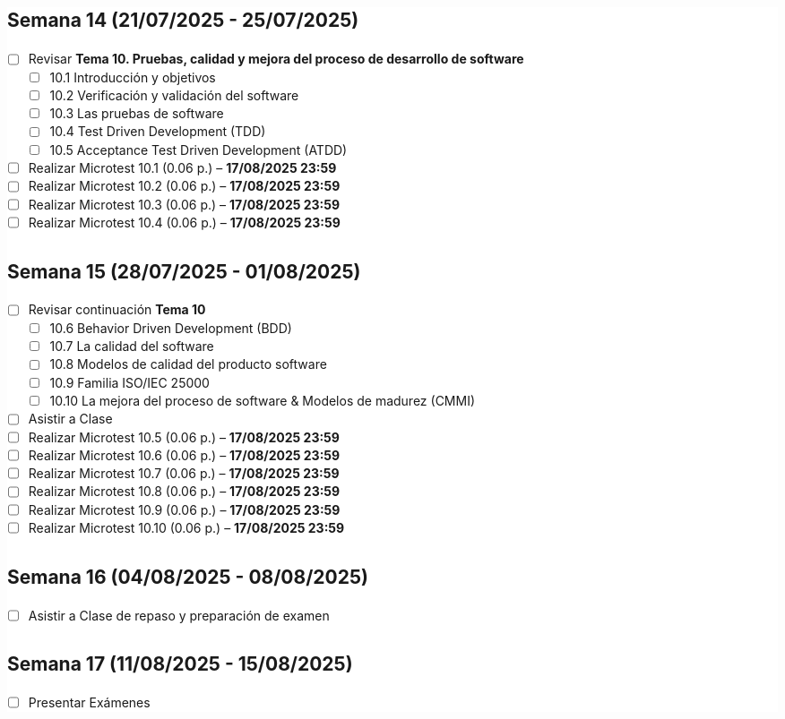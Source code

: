 ## Semana 14 (21/07/2025 - 25/07/2025)
- [ ] Revisar **Tema 10. Pruebas, calidad y mejora del proceso de desarrollo de software**  
  - [ ] 10.1 Introducción y objetivos  
  - [ ] 10.2 Verificación y validación del software  
  - [ ] 10.3 Las pruebas de software  
  - [ ] 10.4 Test Driven Development (TDD)  
  - [ ] 10.5 Acceptance Test Driven Development (ATDD)  
- [ ] Realizar Microtest 10.1 (0.06 p.) – **17/08/2025 23:59**  
- [ ] Realizar Microtest 10.2 (0.06 p.) – **17/08/2025 23:59**  
- [ ] Realizar Microtest 10.3 (0.06 p.) – **17/08/2025 23:59**  
- [ ] Realizar Microtest 10.4 (0.06 p.) – **17/08/2025 23:59**  

## Semana 15 (28/07/2025 - 01/08/2025)
- [ ] Revisar continuación **Tema 10**  
  - [ ] 10.6 Behavior Driven Development (BDD)  
  - [ ] 10.7 La calidad del software  
  - [ ] 10.8 Modelos de calidad del producto software  
  - [ ] 10.9 Familia ISO/IEC 25000  
  - [ ] 10.10 La mejora del proceso de software & Modelos de madurez (CMMI)  
- [ ] Asistir a Clase  
- [ ] Realizar Microtest 10.5 (0.06 p.) – **17/08/2025 23:59**  
- [ ] Realizar Microtest 10.6 (0.06 p.) – **17/08/2025 23:59**  
- [ ] Realizar Microtest 10.7 (0.06 p.) – **17/08/2025 23:59**  
- [ ] Realizar Microtest 10.8 (0.06 p.) – **17/08/2025 23:59**  
- [ ] Realizar Microtest 10.9 (0.06 p.) – **17/08/2025 23:59**  
- [ ] Realizar Microtest 10.10 (0.06 p.) – **17/08/2025 23:59**  

## Semana 16 (04/08/2025 - 08/08/2025)
- [ ] Asistir a Clase de repaso y preparación de examen  

## Semana 17 (11/08/2025 - 15/08/2025)
- [ ] Presentar Exámenes  
